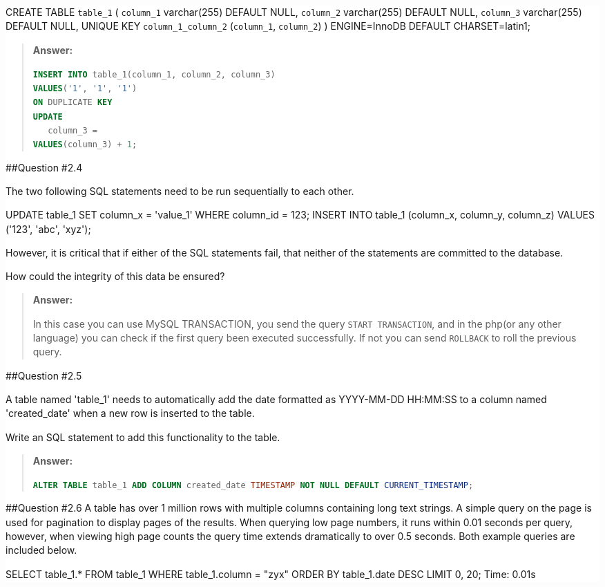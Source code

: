 CREATE TABLE `table_1` (
    `column_1` varchar(255) DEFAULT NULL,
    `column_2` varchar(255) DEFAULT NULL,
    `column_3` varchar(255) DEFAULT NULL,
    UNIQUE KEY `column_1_column_2` (`column_1`, `column_2`)
) ENGINE=InnoDB DEFAULT CHARSET=latin1;

> __Answer:__
>
>```sql
>INSERT INTO table_1(column_1, column_2, column_3)
>VALUES('1', '1', '1')
>ON DUPLICATE KEY
>UPDATE
>    column_3 =
>VALUES(column_3) + 1;
>```

##Question #2.4

The two following SQL statements need to be run sequentially to each other.

UPDATE table_1 SET column_x = 'value_1' WHERE column_id = 123;
INSERT INTO table_1 (column_x, column_y, column_z) VALUES ('123', 'abc', 'xyz');

However, it is critical that if either of the SQL statements fail, that neither of the statements are committed to the database.

How could the integrity of this data be ensured?

> __Answer:__
>
>In this case you can use MySQL TRANSACTION, you send the query `START TRANSACTION`, and in the php(or any other language) you can check if the first query been executed successfully. If not you can send `ROLLBACK` to roll the previous query.

##Question #2.5

A table named 'table_1' needs to automatically add the date formatted as YYYY-MM-DD HH:MM:SS to a column named 'created_date' when a new row is inserted to the table.

Write an SQL statement to add this functionality to the table.

> __Answer:__
>
>```sql
>ALTER TABLE table_1 ADD COLUMN created_date TIMESTAMP NOT NULL DEFAULT CURRENT_TIMESTAMP;
>```

##Question #2.6
A table has over 1 million rows with multiple columns containing long text strings.
A simple query on the page is used for pagination to display pages of the results.
When querying low page numbers, it runs within 0.01 seconds per query, however, when viewing high page counts the query time extends dramatically to over 0.5 seconds.
Both example queries are included below.

SELECT table_1.*
FROM table_1
WHERE table_1.column = "zyx"
ORDER BY table_1.date DESC
LIMIT 0, 20;
Time: 0.01s

